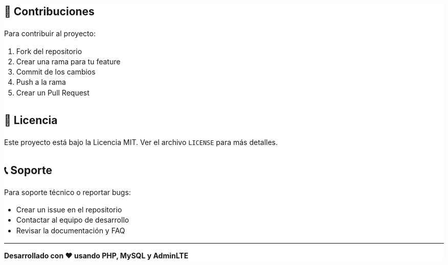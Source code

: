 ## 🤝 Contribuciones

Para contribuir al proyecto:
1. Fork del repositorio
2. Crear una rama para tu feature
3. Commit de los cambios
4. Push a la rama
5. Crear un Pull Request

## 📄 Licencia

Este proyecto está bajo la Licencia MIT. Ver el archivo `LICENSE` para más detalles.

## 📞 Soporte

Para soporte técnico o reportar bugs:
- Crear un issue en el repositorio
- Contactar al equipo de desarrollo
- Revisar la documentación y FAQ

---

**Desarrollado con ❤️ usando PHP, MySQL y AdminLTE**
